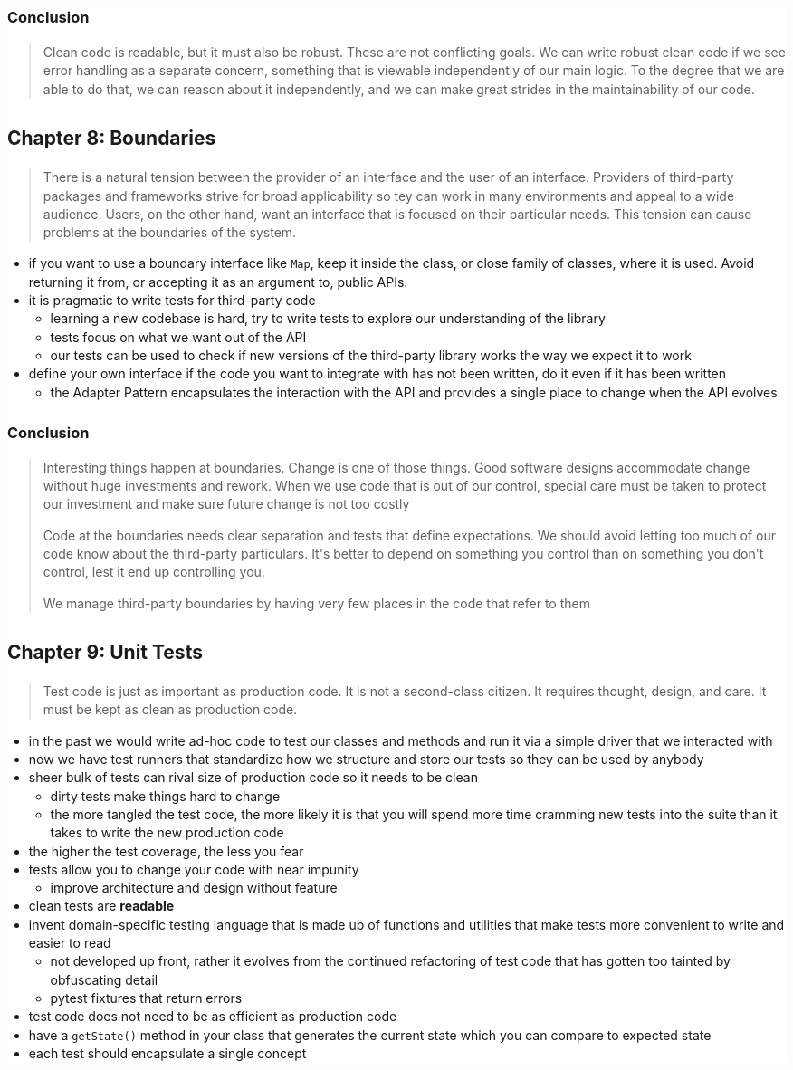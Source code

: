 ### Conclusion

> Clean code is readable, but it must also be robust. These are not conflicting goals. We can write robust clean code if we see error handling as a separate concern, something that is viewable independently of our main logic. To the degree that we are able to do that, we can reason about it independently, and we can make great strides in the maintainability of our code.

## Chapter 8: Boundaries

> There is a natural tension between the provider of an interface and the user of an interface. Providers of third-party packages and frameworks strive for broad applicability so tey can work in many environments and appeal to a wide audience. Users, on the other hand, want an interface that is focused on their particular needs. This tension can cause problems at the boundaries of the system.

- if you want to use a boundary interface like `Map`, keep it inside the class, or close family of classes, where it is used. Avoid returning it from, or accepting it as an argument to, public APIs.
- it is pragmatic to write tests for third-party code
  - learning a new codebase is hard, try to write tests to explore our understanding of the library
  - tests focus on what we want out of the API
  - our tests can be used to check if new versions of the third-party library works the way we expect it to work
- define your own interface if the code you want to integrate with has not been written, do it even if it has been written
  - the Adapter Pattern encapsulates the interaction with the API and provides a single place to change when the API evolves

### Conclusion

> Interesting things happen at boundaries. Change is one of those things. Good software designs accommodate change without huge investments and rework. When we use code that is out of our control, special care must be taken to protect our investment and make sure future change is not too costly
>
> Code at the boundaries needs clear separation and tests that define expectations. We should avoid letting too much of our code know about the third-party particulars. It's better to depend on something you control than on something you don't control, lest it end up controlling you.
>
> We manage third-party boundaries by having very few places in the code that refer to them

## Chapter 9: Unit Tests

> Test code is just as important as production code. It is not a second-class citizen. It requires thought, design, and care. It must be kept as clean as production code.

- in the past we would write ad-hoc code to test our classes and methods and run it via a simple driver that we interacted with
- now we have test runners that standardize how we structure and store our tests so they can be used by anybody
- sheer bulk of tests can rival size of production code so it needs to be clean
  - dirty tests make things hard to change
  - the more tangled the test code, the more likely it is that you will spend more time cramming new tests into the suite than it takes to write the new production code
- the higher the test coverage, the less you fear
- tests allow you to change your code with near impunity
  - improve architecture and design without feature
- clean tests are **readable**
- invent domain-specific testing language that is made up of functions and utilities that make tests more convenient to write and easier to read
  - not developed up front, rather it evolves from the continued refactoring of test code that has gotten too tainted by obfuscating detail
  - pytest fixtures that return errors
- test code does not need to be as efficient as production code
- have a `getState()` method in your class that generates the current state which you can compare to expected state
- each test should encapsulate a single concept